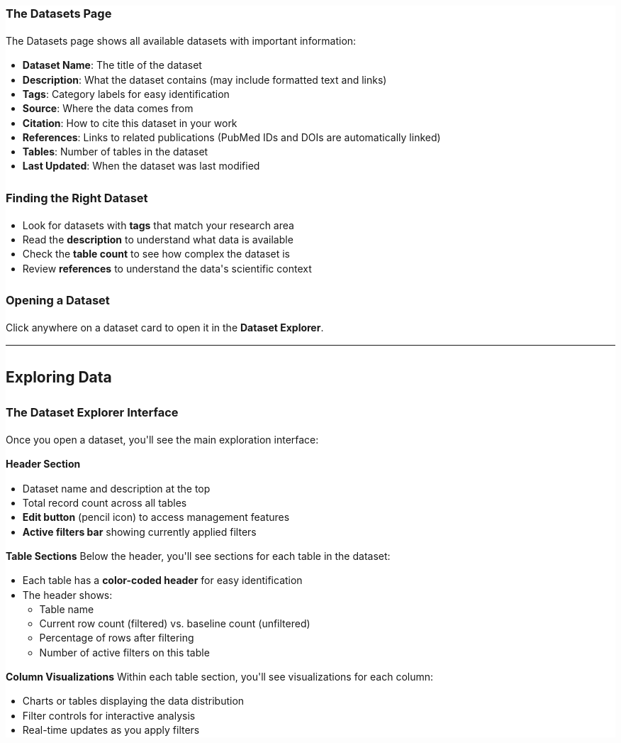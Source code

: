 ### The Datasets Page

The Datasets page shows all available datasets with important information:

- **Dataset Name**: The title of the dataset
- **Description**: What the dataset contains (may include formatted text and links)
- **Tags**: Category labels for easy identification
- **Source**: Where the data comes from
- **Citation**: How to cite this dataset in your work
- **References**: Links to related publications (PubMed IDs and DOIs are automatically linked)
- **Tables**: Number of tables in the dataset
- **Last Updated**: When the dataset was last modified

### Finding the Right Dataset

- Look for datasets with **tags** that match your research area
- Read the **description** to understand what data is available
- Check the **table count** to see how complex the dataset is
- Review **references** to understand the data's scientific context

### Opening a Dataset

Click anywhere on a dataset card to open it in the **Dataset Explorer**.

---

## Exploring Data

### The Dataset Explorer Interface

Once you open a dataset, you'll see the main exploration interface:

**Header Section**
- Dataset name and description at the top
- Total record count across all tables
- **Edit button** (pencil icon) to access management features
- **Active filters bar** showing currently applied filters

**Table Sections**
Below the header, you'll see sections for each table in the dataset:
- Each table has a **color-coded header** for easy identification
- The header shows:
  - Table name
  - Current row count (filtered) vs. baseline count (unfiltered)
  - Percentage of rows after filtering
  - Number of active filters on this table

**Column Visualizations**
Within each table section, you'll see visualizations for each column:
- Charts or tables displaying the data distribution
- Filter controls for interactive analysis
- Real-time updates as you apply filters
